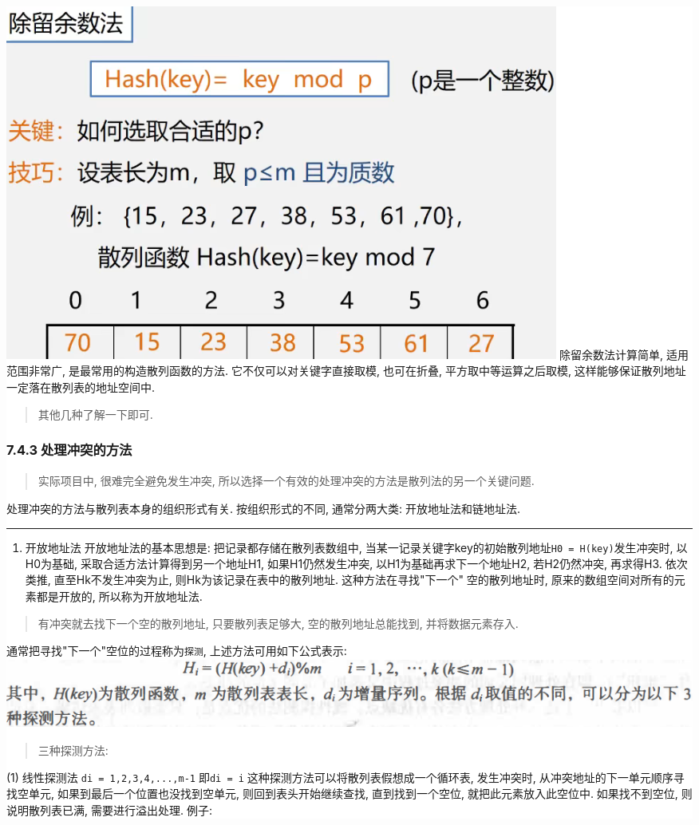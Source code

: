 ![](assets/Pasted%20image%2020230306054216.png)
除留余数法计算简单, 适用范围非常广, 是最常用的构造散列函数的方法. 它不仅可以对关键字直接取模, 也可在折叠, 平方取中等运算之后取模, 这样能够保证散列地址一定落在散列表的地址空间中.
>  其他几种了解一下即可.

### 7.4.3 处理冲突的方法
> 实际项目中, 很难完全避免发生冲突, 所以选择一个有效的处理冲突的方法是散列法的另一个关键问题. 

处理冲突的方法与散列表本身的组织形式有关. 按组织形式的不同, 通常分两大类: 开放地址法和链地址法.

----------------
1. 开放地址法
	开放地址法的基本思想是: 把记录都存储在散列表数组中, 当某一记录关键字key的初始散列地址`H0 = H(key)`发生冲突时, 以H0为基础, 采取合适方法计算得到另一个地址H1, 如果H1仍然发生冲突, 以H1为基础再求下一个地址H2, 若H2仍然冲突, 再求得H3. 依次类推, 直至Hk不发生冲突为止, 则Hk为该记录在表中的散列地址.
	这种方法在寻找"下一个" 空的散列地址时, 原来的数组空间对所有的元素都是开放的, 所以称为开放地址法.

> 有冲突就去找下一个空的散列地址, 只要散列表足够大, 空的散列地址总能找到, 并将数据元素存入.

通常把寻找"下一个"空位的过程称为`探测`, 上述方法可用如下公式表示:
![](assets/Pasted%20image%2020230306071119.png)

>  三种探测方法: 

(1) 线性探测法
`di = 1,2,3,4,...,m-1` 即`di = i`
这种探测方法可以将散列表假想成一个循环表, 发生冲突时, 从冲突地址的下一单元顺序寻找空单元, 如果到最后一个位置也没找到空单元, 则回到表头开始继续查找, 直到找到一个空位, 就把此元素放入此空位中. 如果找不到空位, 则说明散列表已满, 需要进行溢出处理. 
例子:
